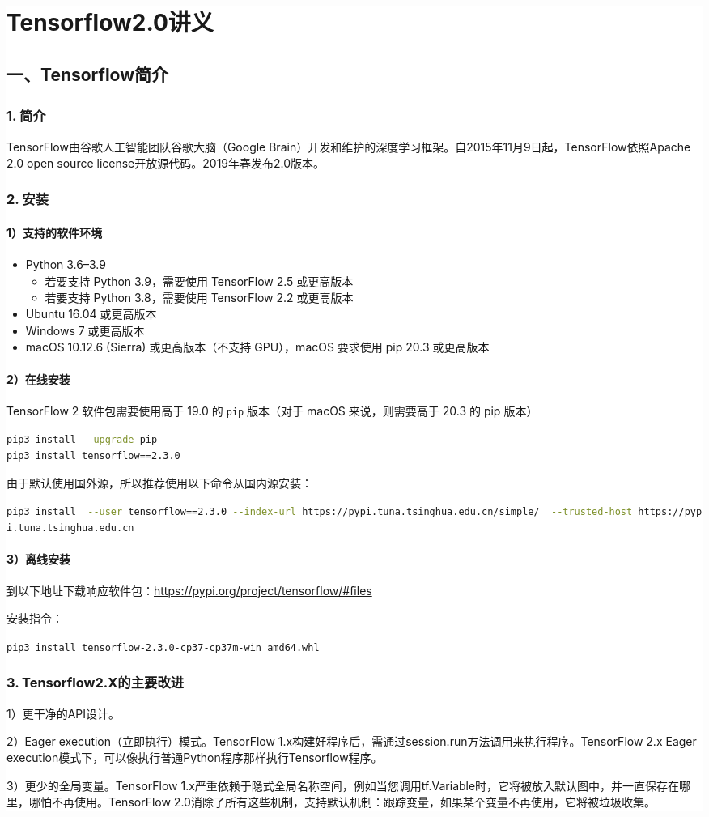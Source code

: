 # Tensorflow2.0讲义

## 一、Tensorflow简介

### 1. 简介

TensorFlow由谷歌人工智能团队谷歌大脑（Google Brain）开发和维护的深度学习框架。自2015年11月9日起，TensorFlow依照Apache 2.0 open source license开放源代码。2019年春发布2.0版本。

### 2. 安装

#### 1）支持的软件环境

- Python 3.6–3.9
  - 若要支持 Python 3.9，需要使用 TensorFlow 2.5 或更高版本
  - 若要支持 Python 3.8，需要使用 TensorFlow 2.2 或更高版本
- Ubuntu 16.04 或更高版本
- Windows 7 或更高版本
- macOS 10.12.6 (Sierra) 或更高版本（不支持 GPU），macOS 要求使用 pip 20.3 或更高版本

#### 2）在线安装

TensorFlow 2 软件包需要使用高于 19.0 的 `pip` 版本（对于 macOS 来说，则需要高于 20.3 的 pip 版本）

```bash
pip3 install --upgrade pip
pip3 install tensorflow==2.3.0
```

由于默认使用国外源，所以推荐使用以下命令从国内源安装：

```bash
pip3 install  --user tensorflow==2.3.0 --index-url https://pypi.tuna.tsinghua.edu.cn/simple/  --trusted-host https://pypi.tuna.tsinghua.edu.cn
```

#### 3）离线安装

到以下地址下载响应软件包：https://pypi.org/project/tensorflow/#files

安装指令：

```bash
pip3 install tensorflow-2.3.0-cp37-cp37m-win_amd64.whl
```

### 3. Tensorflow2.X的主要改进

1）更干净的API设计。

2）Eager execution（立即执行）模式。TensorFlow 1.x构建好程序后，需通过session.run方法调用来执行程序。TensorFlow 2.x Eager execution模式下，可以像执行普通Python程序那样执行Tensorflow程序。

3）更少的全局变量。TensorFlow 1.x严重依赖于隐式全局名称空间，例如当您调用tf.Variable时，它将被放入默认图中，并一直保存在哪里，哪怕不再使用。TensorFlow 2.0消除了所有这些机制，支持默认机制：跟踪变量，如果某个变量不再使用，它将被垃圾收集。
